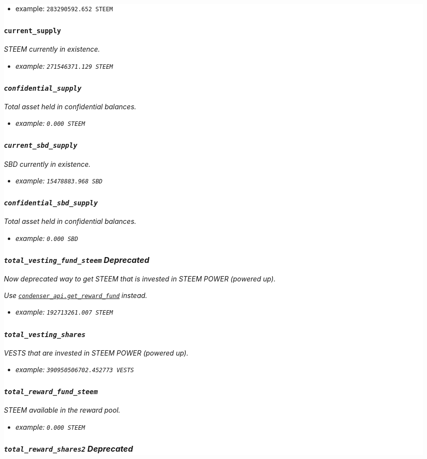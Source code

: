 * example: `283290592.652 STEEM`

### `current_supply`<a style="float: right" href="#sections"><i class="fas fa-chevron-up fa-sm" /></a>

STEEM currently in existence.

* example: `271546371.129 STEEM`

### `confidential_supply`<a style="float: right" href="#sections"><i class="fas fa-chevron-up fa-sm" /></a>

Total asset held in confidential balances.

* example: `0.000 STEEM`

### `current_sbd_supply`<a style="float: right" href="#sections"><i class="fas fa-chevron-up fa-sm" /></a>

SBD currently in existence.

* example: `15478883.968 SBD`

### `confidential_sbd_supply`<a style="float: right" href="#sections"><i class="fas fa-chevron-up fa-sm" /></a>

Total asset held in confidential balances.

* example: `0.000 SBD`

### `total_vesting_fund_steem` <span class="warn deprecated">Deprecated</span><a style="float: right" href="#sections"><i class="fas fa-chevron-up fa-sm" /></a>

*Now deprecated way to get STEEM that is invested in STEEM POWER (powered up).*

Use [`condenser_api.get_reward_fund`](/apidefinitions/#condenser_api.get_reward_fund) instead.

* example: `192713261.007 STEEM`

### `total_vesting_shares`<a style="float: right" href="#sections"><i class="fas fa-chevron-up fa-sm" /></a>

VESTS that are invested in STEEM POWER (powered up).

* example: `390950506702.452773 VESTS`

### `total_reward_fund_steem`<a style="float: right" href="#sections"><i class="fas fa-chevron-up fa-sm" /></a>

STEEM available in the reward pool.

* example: `0.000 STEEM`

### `total_reward_shares2` <span class="warn deprecated">Deprecated</span> <a style="float: right" href="#sections"><i class="fas fa-chevron-up fa-sm" /></a>
